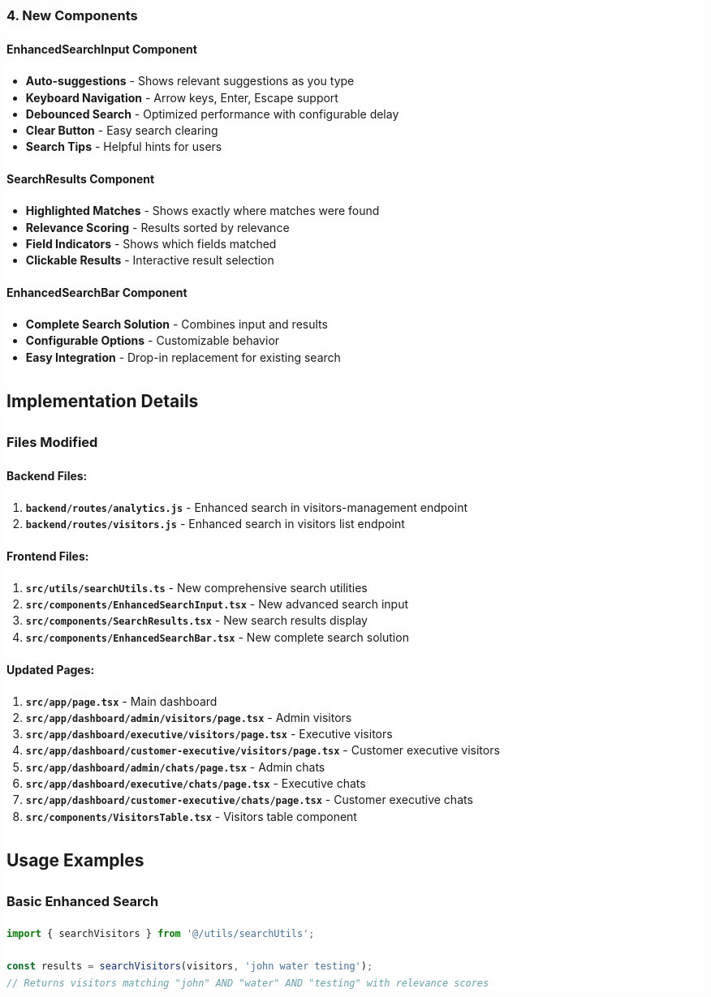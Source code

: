 ### 4. **New Components**

#### EnhancedSearchInput Component
- **Auto-suggestions** - Shows relevant suggestions as you type
- **Keyboard Navigation** - Arrow keys, Enter, Escape support
- **Debounced Search** - Optimized performance with configurable delay
- **Clear Button** - Easy search clearing
- **Search Tips** - Helpful hints for users

#### SearchResults Component
- **Highlighted Matches** - Shows exactly where matches were found
- **Relevance Scoring** - Results sorted by relevance
- **Field Indicators** - Shows which fields matched
- **Clickable Results** - Interactive result selection

#### EnhancedSearchBar Component
- **Complete Search Solution** - Combines input and results
- **Configurable Options** - Customizable behavior
- **Easy Integration** - Drop-in replacement for existing search

## Implementation Details

### Files Modified

#### Backend Files:
1. **`backend/routes/analytics.js`** - Enhanced search in visitors-management endpoint
2. **`backend/routes/visitors.js`** - Enhanced search in visitors list endpoint

#### Frontend Files:
1. **`src/utils/searchUtils.ts`** - New comprehensive search utilities
2. **`src/components/EnhancedSearchInput.tsx`** - New advanced search input
3. **`src/components/SearchResults.tsx`** - New search results display
4. **`src/components/EnhancedSearchBar.tsx`** - New complete search solution

#### Updated Pages:
1. **`src/app/page.tsx`** - Main dashboard
2. **`src/app/dashboard/admin/visitors/page.tsx`** - Admin visitors
3. **`src/app/dashboard/executive/visitors/page.tsx`** - Executive visitors
4. **`src/app/dashboard/customer-executive/visitors/page.tsx`** - Customer executive visitors
5. **`src/app/dashboard/admin/chats/page.tsx`** - Admin chats
6. **`src/app/dashboard/executive/chats/page.tsx`** - Executive chats
7. **`src/app/dashboard/customer-executive/chats/page.tsx`** - Customer executive chats
8. **`src/components/VisitorsTable.tsx`** - Visitors table component

## Usage Examples

### Basic Enhanced Search
```typescript
import { searchVisitors } from '@/utils/searchUtils';

const results = searchVisitors(visitors, 'john water testing');
// Returns visitors matching "john" AND "water" AND "testing" with relevance scores
```
